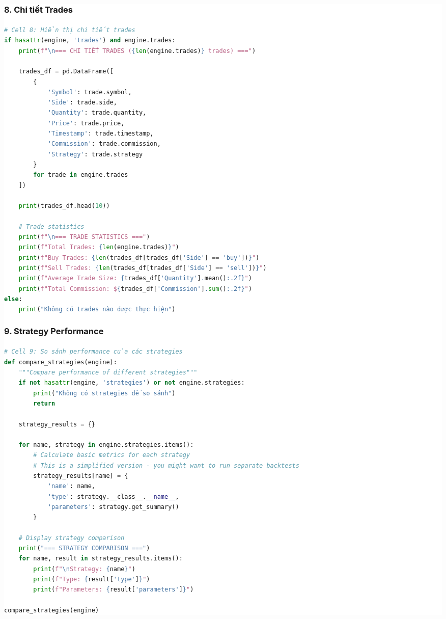 ### 8. Chi tiết Trades

```python
# Cell 8: Hiển thị chi tiết trades
if hasattr(engine, 'trades') and engine.trades:
    print(f"\n=== CHI TIẾT TRADES ({len(engine.trades)} trades) ===")
    
    trades_df = pd.DataFrame([
        {
            'Symbol': trade.symbol,
            'Side': trade.side,
            'Quantity': trade.quantity,
            'Price': trade.price,
            'Timestamp': trade.timestamp,
            'Commission': trade.commission,
            'Strategy': trade.strategy
        }
        for trade in engine.trades
    ])
    
    print(trades_df.head(10))
    
    # Trade statistics
    print(f"\n=== TRADE STATISTICS ===")
    print(f"Total Trades: {len(engine.trades)}")
    print(f"Buy Trades: {len(trades_df[trades_df['Side'] == 'buy'])}")
    print(f"Sell Trades: {len(trades_df[trades_df['Side'] == 'sell'])}")
    print(f"Average Trade Size: {trades_df['Quantity'].mean():.2f}")
    print(f"Total Commission: ${trades_df['Commission'].sum():.2f}")
else:
    print("Không có trades nào được thực hiện")
```

### 9. Strategy Performance

```python
# Cell 9: So sánh performance của các strategies
def compare_strategies(engine):
    """Compare performance of different strategies"""
    if not hasattr(engine, 'strategies') or not engine.strategies:
        print("Không có strategies để so sánh")
        return
    
    strategy_results = {}
    
    for name, strategy in engine.strategies.items():
        # Calculate basic metrics for each strategy
        # This is a simplified version - you might want to run separate backtests
        strategy_results[name] = {
            'name': name,
            'type': strategy.__class__.__name__,
            'parameters': strategy.get_summary()
        }
    
    # Display strategy comparison
    print("=== STRATEGY COMPARISON ===")
    for name, result in strategy_results.items():
        print(f"\nStrategy: {name}")
        print(f"Type: {result['type']}")
        print(f"Parameters: {result['parameters']}")

compare_strategies(engine)
```
